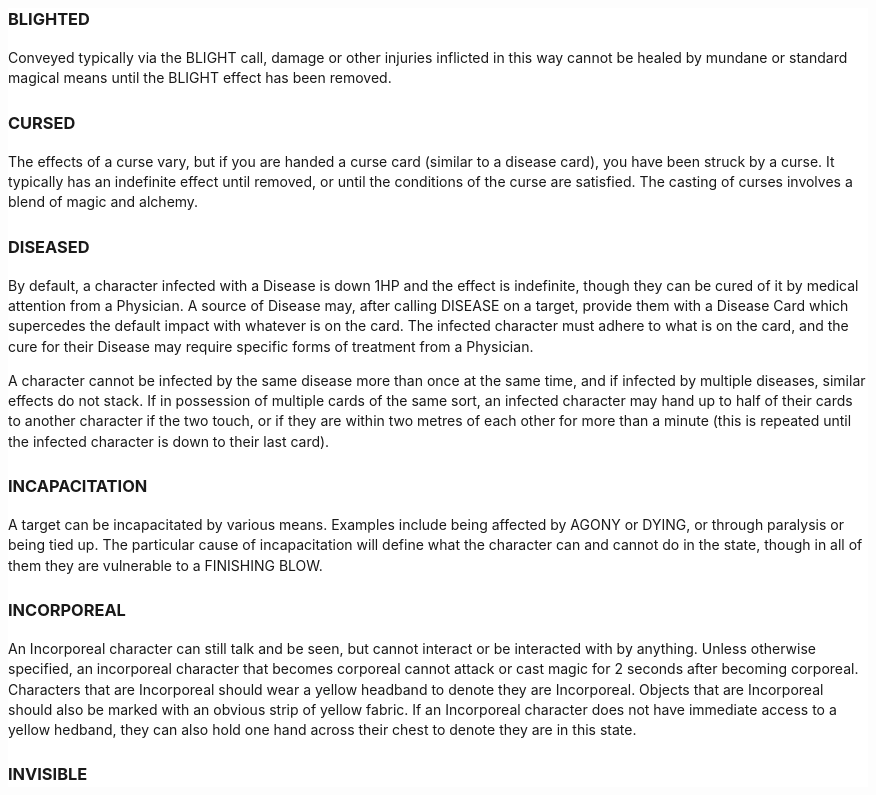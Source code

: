 ### BLIGHTED

Conveyed typically via the BLIGHT call, damage or other injuries
inflicted in this way cannot be healed by mundane or standard magical
means until the BLIGHT effect has been removed.

### CURSED

The effects of a curse vary, but if you are handed a curse card (similar
to a disease card), you have been struck by a curse. It typically has an
indefinite effect until removed, or until the conditions of the curse are
satisfied. The casting of curses involves a blend of magic and alchemy.

### DISEASED

By default, a character infected with a Disease is down 1HP and the
effect is indefinite, though they can be cured of it by medical attention
from a Physician. A source of Disease may, after calling DISEASE on a
target, provide them with a Disease Card which supercedes the default
impact with whatever is on the card. The infected character must adhere
to what is on the card, and the cure for their Disease may require specific
forms of treatment from a Physician.

A character cannot be infected by the same disease more than once at
the same time, and if infected by multiple diseases, similar effects do
not stack. If in possession of multiple cards of the same sort, an infected
character may hand up to half of their cards to another character if the
two touch, or if they are within two metres of each other for more than
a minute (this is repeated until the infected character is down to their
last card).

### INCAPACITATION

A target can be incapacitated by various means. Examples include being
affected by AGONY or DYING, or through paralysis or being tied up.
The particular cause of incapacitation will define what the character can
and cannot do in the state, though in all of them they are vulnerable to
a FINISHING BLOW.

### INCORPOREAL

An Incorporeal character can still talk and be seen, but cannot
interact or be interacted with by anything. Unless otherwise specified,
an incorporeal character that becomes corporeal cannot attack or
cast magic for 2 seconds after becoming corporeal. Characters that
are Incorporeal should wear a yellow headband to denote they are
Incorporeal. Objects that are Incorporeal should also be marked with
an obvious strip of yellow fabric. If an Incorporeal character does not
have immediate access to a yellow hedband, they can also hold one hand
across their chest to denote they are in this state.

### INVISIBLE
